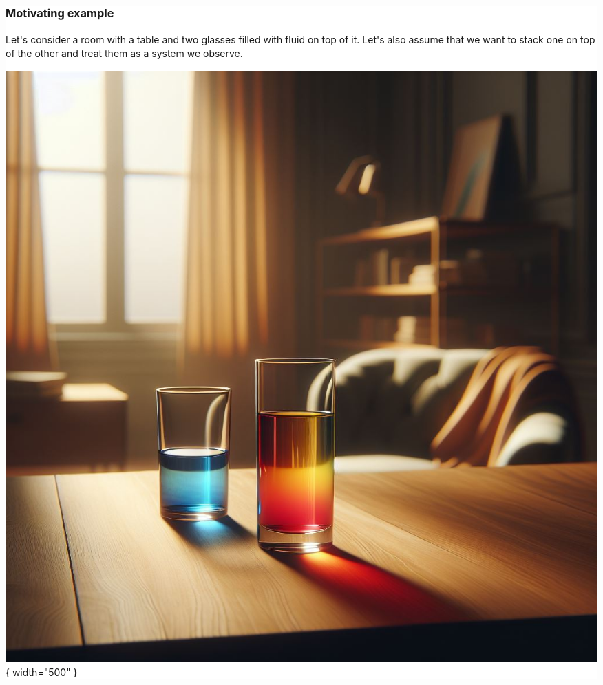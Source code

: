 
### Motivating example

Let's consider a room with a table and two glasses filled with fluid on top of it.
Let's also assume that we want to stack one on top of the other and treat them as a system
we observe.

![Absolute quantities](absolute-quantities.jpeg){ width="500" }
